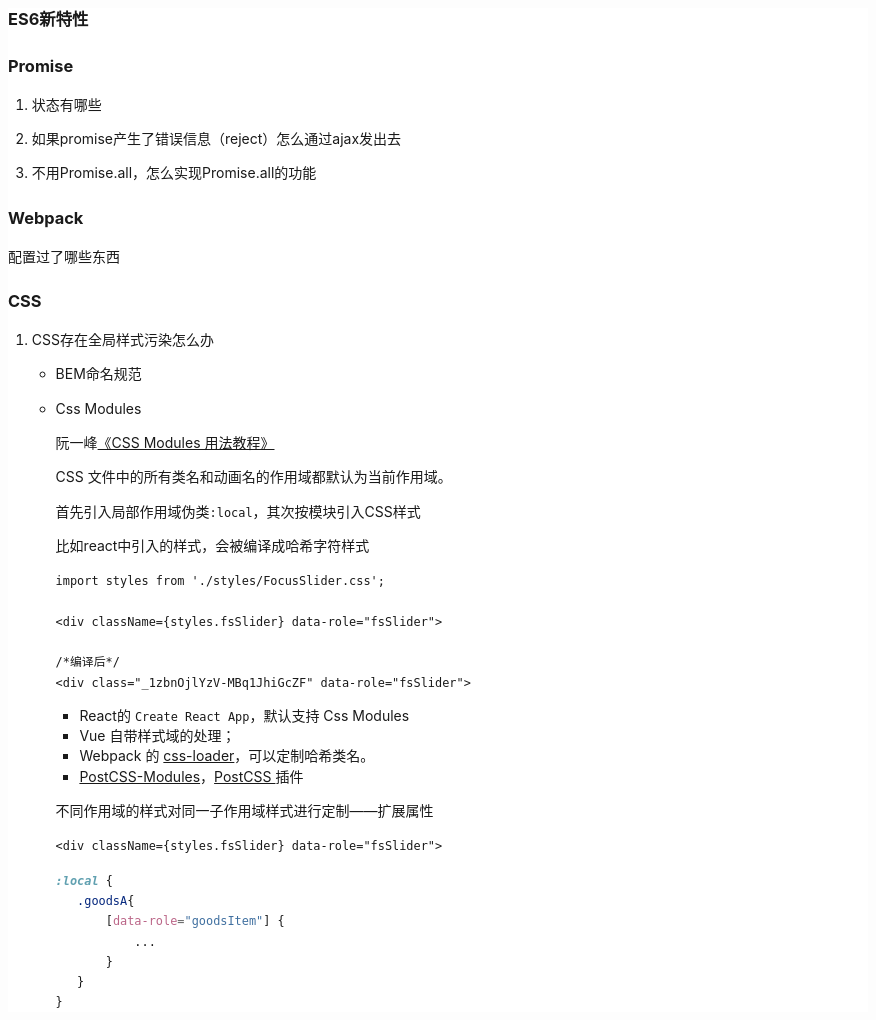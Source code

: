 ### ES6新特性

### Promise

1. 状态有哪些

2. 如果promise产生了错误信息（reject）怎么通过ajax发出去

3. 不用Promise.all，怎么实现Promise.all的功能

### Webpack

配置过了哪些东西

### CSS

1. CSS存在全局样式污染怎么办

   - BEM命名规范

   - Css Modules

     阮一峰[《CSS Modules 用法教程》](http://www.ruanyifeng.com/blog/2016/06/css_modules.html)

     CSS 文件中的所有类名和动画名的作用域都默认为当前作用域。

     首先引入局部作用域伪类`:local`，其次按模块引入CSS样式

     比如react中引入的样式，会被编译成哈希字符样式

     ```react
     import styles from './styles/FocusSlider.css';
     
     <div className={styles.fsSlider} data-role="fsSlider">
         
     /*编译后*/
     <div class="_1zbnOjlYzV-MBq1JhiGcZF" data-role="fsSlider">
     ```

     - React的 `Create React App`，默认支持 Css Modules 
     - Vue 自带样式域的处理；
     - Webpack 的 [css-loader](https://github.com/webpack-contrib/css-loader)，可以定制哈希类名。
     -  [PostCSS-Modules](https://github.com/css-modules/postcss-modules)，[PostCSS ](https://github.com/postcss/postcss) 插件

     不同作用域的样式对同一子作用域样式进行定制——扩展属性

     ```react
     <div className={styles.fsSlider} data-role="fsSlider">
     ```

     ```scss
     :local {
     	.goodsA{
     		[data-role="goodsItem"] {
     			...
     		}
     	}
     }
     ```
